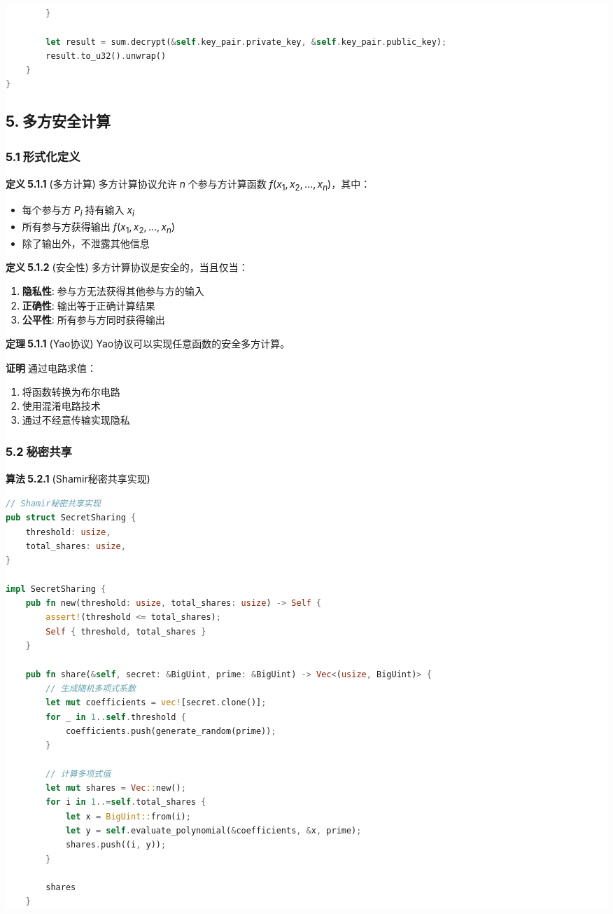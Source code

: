 ```rust
        }
        
        let result = sum.decrypt(&self.key_pair.private_key, &self.key_pair.public_key);
        result.to_u32().unwrap()
    }
}
```

## 5. 多方安全计算

### 5.1 形式化定义

**定义 5.1.1** (多方计算) 多方计算协议允许 $n$ 个参与方计算函数 $f(x_1, x_2, \ldots, x_n)$，其中：

- 每个参与方 $P_i$ 持有输入 $x_i$
- 所有参与方获得输出 $f(x_1, x_2, \ldots, x_n)$
- 除了输出外，不泄露其他信息

**定义 5.1.2** (安全性) 多方计算协议是安全的，当且仅当：

1. **隐私性**: 参与方无法获得其他参与方的输入
2. **正确性**: 输出等于正确计算结果
3. **公平性**: 所有参与方同时获得输出

**定理 5.1.1** (Yao协议) Yao协议可以实现任意函数的安全多方计算。

**证明** 通过电路求值：

1. 将函数转换为布尔电路
2. 使用混淆电路技术
3. 通过不经意传输实现隐私

### 5.2 秘密共享

**算法 5.2.1** (Shamir秘密共享实现)

```rust
// Shamir秘密共享实现
pub struct SecretSharing {
    threshold: usize,
    total_shares: usize,
}

impl SecretSharing {
    pub fn new(threshold: usize, total_shares: usize) -> Self {
        assert!(threshold <= total_shares);
        Self { threshold, total_shares }
    }
    
    pub fn share(&self, secret: &BigUint, prime: &BigUint) -> Vec<(usize, BigUint)> {
        // 生成随机多项式系数
        let mut coefficients = vec![secret.clone()];
        for _ in 1..self.threshold {
            coefficients.push(generate_random(prime));
        }
        
        // 计算多项式值
        let mut shares = Vec::new();
        for i in 1..=self.total_shares {
            let x = BigUint::from(i);
            let y = self.evaluate_polynomial(&coefficients, &x, prime);
            shares.push((i, y));
        }
        
        shares
    }
```